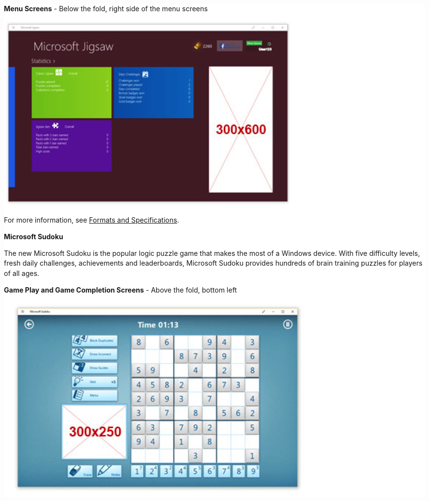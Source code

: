 
**Menu Screens** - Below the fold, right side of the menu screens

![Jigsaw Menu](media/jigsawmenu.png)


For more information, see <a
href="buying-microsoft-casual-games--windows-o-o-apps.md#ID-00007701__ID-0000776f"
class="xref">Formats and Specifications</a>.

**Microsoft Sudoku**

The new Microsoft Sudoku is the popular logic puzzle game that makes the
most of a Windows device. With five difficulty levels, fresh daily
challenges, achievements and leaderboards, Microsoft Sudoku provides
hundreds of brain training puzzles for players of all ages.

**Game Play and Game Completion Screens** - Above the fold, bottom left

![Sudoku Game](media/sudokugame.png)
